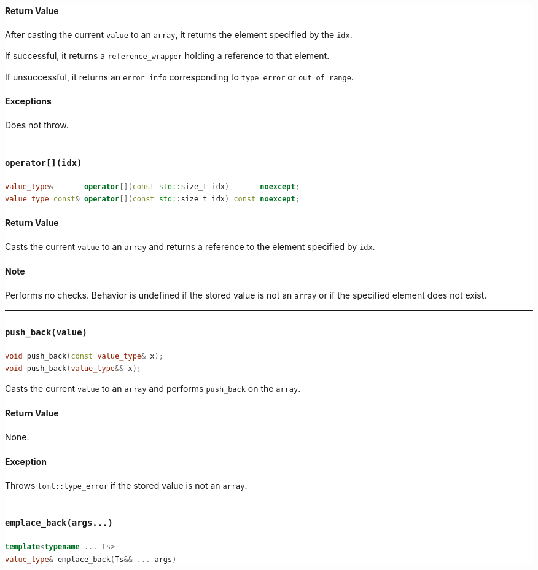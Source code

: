 #### Return Value

After casting the current `value` to an `array`, it returns the element specified by the `idx`.

If successful, it returns a `reference_wrapper` holding a reference to that element.

If unsuccessful, it returns an `error_info` corresponding to `type_error` or `out_of_range`.

#### Exceptions

Does not throw.

-----

### `operator[](idx)`

```cpp
value_type&       operator[](const std::size_t idx)       noexcept;
value_type const& operator[](const std::size_t idx) const noexcept;
```

#### Return Value

Casts the current `value` to an `array` and returns a reference to the element specified by `idx`.

#### Note

Performs no checks. Behavior is undefined if the stored value is not an `array` or if the specified element does not exist.

-----

### `push_back(value)`

```cpp
void push_back(const value_type& x);
void push_back(value_type&& x);
```

Casts the current `value` to an `array` and performs `push_back` on the `array`.

#### Return Value

None.

#### Exception

Throws `toml::type_error` if the stored value is not an `array`.

-----

### `emplace_back(args...)`

```cpp
template<typename ... Ts>
value_type& emplace_back(Ts&& ... args)
```

